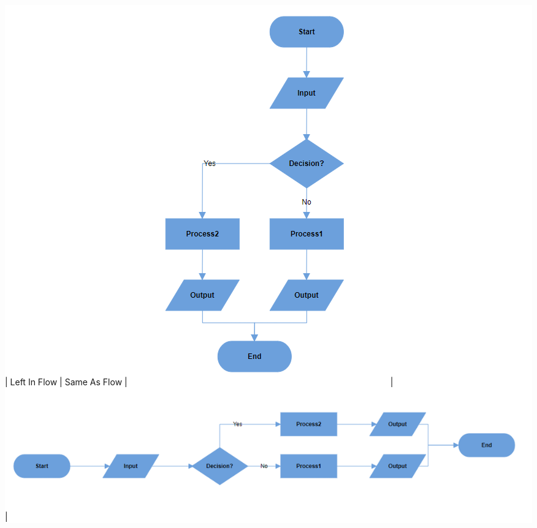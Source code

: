 | Left In Flow | Same As Flow |![EJ2 Diagram displays Decision Output in Vertical](./images/flowchart-images/Flowchart_YesLeft_NoSame.png)|![EJ2 Diagram displays Decision Output in Horizontal](./images/flowchart-images/Flowchart_YesLeft_NoSame_LTR.png) |